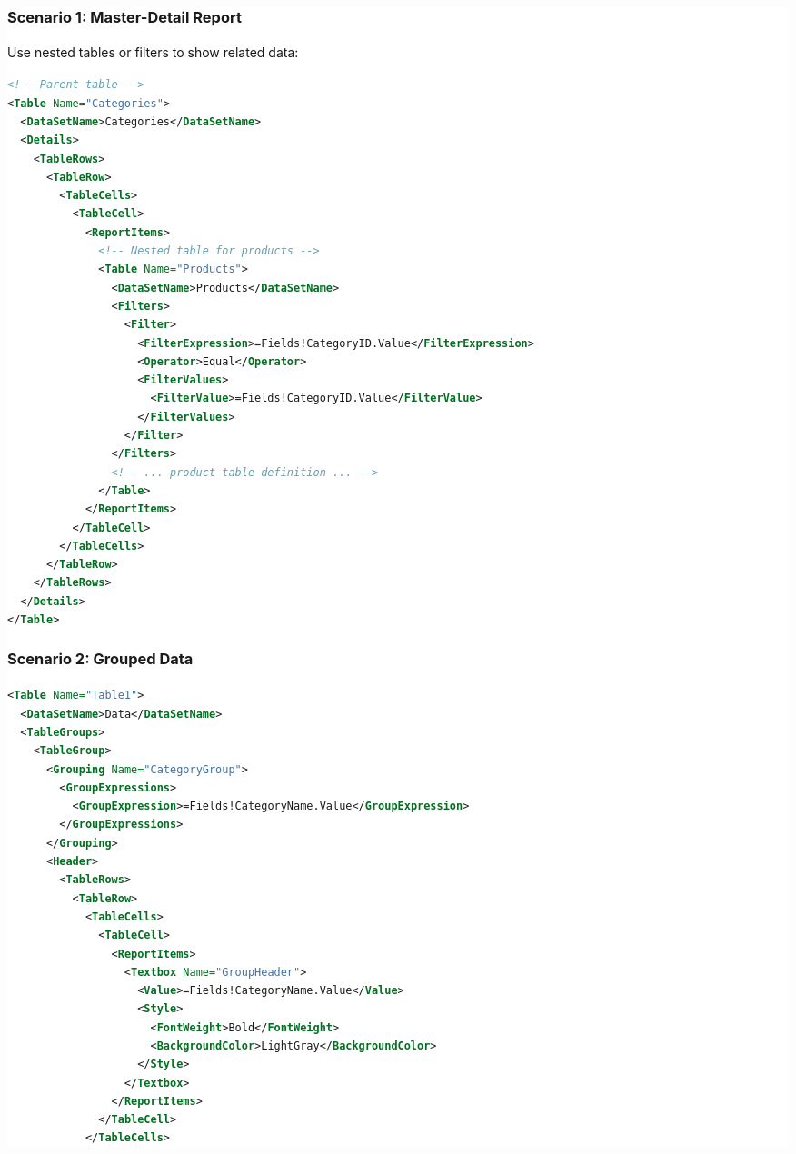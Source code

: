 ### Scenario 1: Master-Detail Report

Use nested tables or filters to show related data:

```xml
<!-- Parent table -->
<Table Name="Categories">
  <DataSetName>Categories</DataSetName>
  <Details>
    <TableRows>
      <TableRow>
        <TableCells>
          <TableCell>
            <ReportItems>
              <!-- Nested table for products -->
              <Table Name="Products">
                <DataSetName>Products</DataSetName>
                <Filters>
                  <Filter>
                    <FilterExpression>=Fields!CategoryID.Value</FilterExpression>
                    <Operator>Equal</Operator>
                    <FilterValues>
                      <FilterValue>=Fields!CategoryID.Value</FilterValue>
                    </FilterValues>
                  </Filter>
                </Filters>
                <!-- ... product table definition ... -->
              </Table>
            </ReportItems>
          </TableCell>
        </TableCells>
      </TableRow>
    </TableRows>
  </Details>
</Table>
```

### Scenario 2: Grouped Data

```xml
<Table Name="Table1">
  <DataSetName>Data</DataSetName>
  <TableGroups>
    <TableGroup>
      <Grouping Name="CategoryGroup">
        <GroupExpressions>
          <GroupExpression>=Fields!CategoryName.Value</GroupExpression>
        </GroupExpressions>
      </Grouping>
      <Header>
        <TableRows>
          <TableRow>
            <TableCells>
              <TableCell>
                <ReportItems>
                  <Textbox Name="GroupHeader">
                    <Value>=Fields!CategoryName.Value</Value>
                    <Style>
                      <FontWeight>Bold</FontWeight>
                      <BackgroundColor>LightGray</BackgroundColor>
                    </Style>
                  </Textbox>
                </ReportItems>
              </TableCell>
            </TableCells>
```